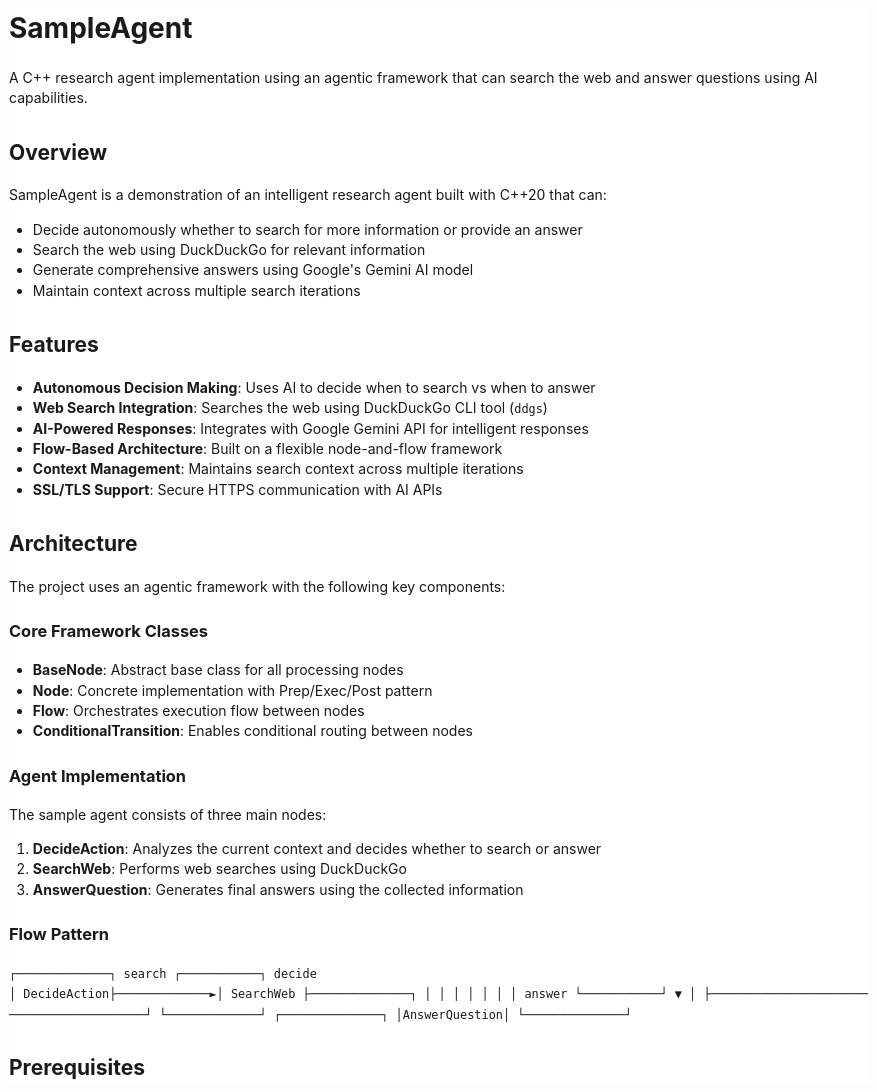 
# SampleAgent

A C++ research agent implementation using an agentic framework that can search the web and answer questions using AI capabilities.

## Overview

SampleAgent is a demonstration of an intelligent research agent built with C++20 that can:
- Decide autonomously whether to search for more information or provide an answer
- Search the web using DuckDuckGo for relevant information
- Generate comprehensive answers using Google's Gemini AI model
- Maintain context across multiple search iterations

## Features

- **Autonomous Decision Making**: Uses AI to decide when to search vs when to answer
- **Web Search Integration**: Searches the web using DuckDuckGo CLI tool (`ddgs`)
- **AI-Powered Responses**: Integrates with Google Gemini API for intelligent responses
- **Flow-Based Architecture**: Built on a flexible node-and-flow framework
- **Context Management**: Maintains search context across multiple iterations
- **SSL/TLS Support**: Secure HTTPS communication with AI APIs

## Architecture

The project uses an agentic framework with the following key components:

### Core Framework Classes

- **BaseNode**: Abstract base class for all processing nodes
- **Node**: Concrete implementation with Prep/Exec/Post pattern
- **Flow**: Orchestrates execution flow between nodes
- **ConditionalTransition**: Enables conditional routing between nodes

### Agent Implementation

The sample agent consists of three main nodes:

1. **DecideAction**: Analyzes the current context and decides whether to search or answer
2. **SearchWeb**: Performs web searches using DuckDuckGo
3. **AnswerQuestion**: Generates final answers using the collected information

### Flow Pattern
```
┌─────────────┐ search ┌───────────┐ decide
│ DecideAction├─────────────►│ SearchWeb ├──────────────┐ │ │ │ │ │ │ │ answer └───────────┘ ▼ │ ├─────────────────────────────────────────┘ └─────────────┘ ┌──────────────┐ │AnswerQuestion│ └──────────────┘
``` 

## Prerequisites
